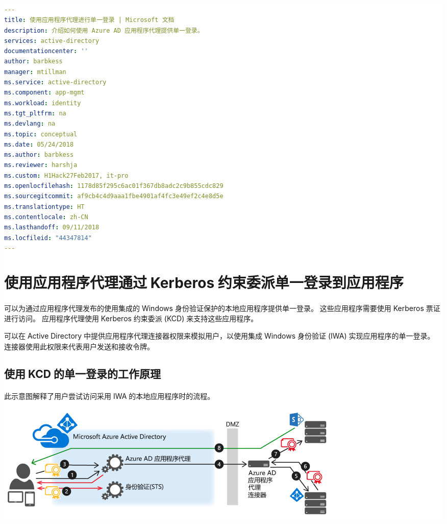 ```yaml
---
title: 使用应用程序代理进行单一登录 | Microsoft 文档
description: 介绍如何使用 Azure AD 应用程序代理提供单一登录。
services: active-directory
documentationcenter: ''
author: barbkess
manager: mtillman
ms.service: active-directory
ms.component: app-mgmt
ms.workload: identity
ms.tgt_pltfrm: na
ms.devlang: na
ms.topic: conceptual
ms.date: 05/24/2018
ms.author: barbkess
ms.reviewer: harshja
ms.custom: H1Hack27Feb2017, it-pro
ms.openlocfilehash: 1178d85f295c6ac01f367db8adc2c9b855cdc829
ms.sourcegitcommit: af9cb4c4d9aaa1fbe4901af4fc3e49ef2c4e8d5e
ms.translationtype: HT
ms.contentlocale: zh-CN
ms.lasthandoff: 09/11/2018
ms.locfileid: "44347814"
---
```

# <a name="kerberos-constrained-delegation-for-single-sign-on-to-your-apps-with-application-proxy"></a>使用应用程序代理通过 Kerberos 约束委派单一登录到应用程序

可以为通过应用程序代理发布的使用集成的 Windows 身份验证保护的本地应用程序提供单一登录。 这些应用程序需要使用 Kerberos 票证进行访问。 应用程序代理使用 Kerberos 约束委派 (KCD) 来支持这些应用程序。 

可以在 Active Directory 中提供应用程序代理连接器权限来模拟用户，以使用集成 Windows 身份验证 (IWA) 实现应用程序的单一登录。 连接器使用此权限来代表用户发送和接收令牌。

## <a name="how-single-sign-on-with-kcd-works"></a>使用 KCD 的单一登录的工作原理
此示意图解释了用户尝试访问采用 IWA 的本地应用程序时的流程。

![Microsoft AAD 身份验证流程示意图](./media/application-proxy-configure-single-sign-on-with-kcd/AuthDiagram.png)
